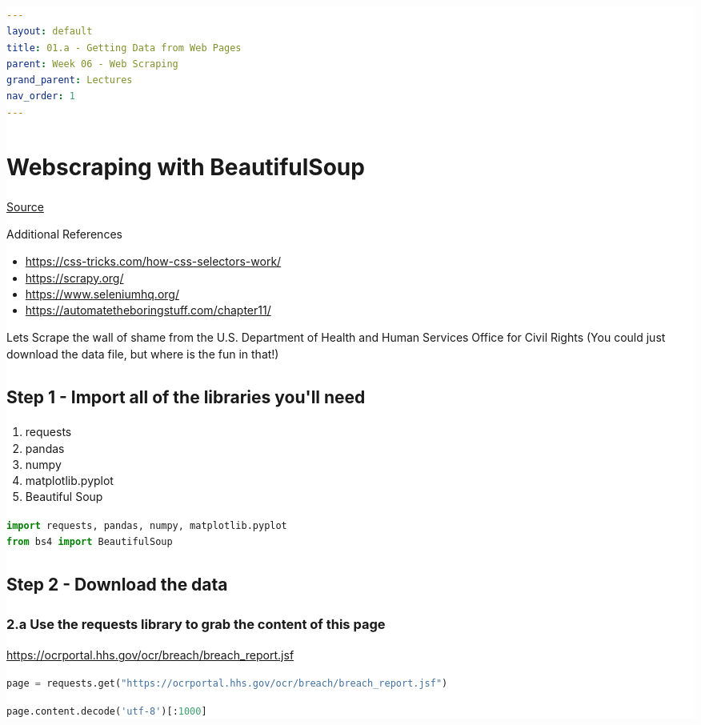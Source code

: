 ```yaml
---
layout: default
title: 01.a - Getting Data from Web Pages
parent: Week 06 - Web Scraping
grand_parent: Lectures
nav_order: 1
---
```


# Webscraping with BeautifulSoup
[Source](https://www.peerlyst.com/posts/python-webscraping-anaconda-beautifulsoup-jupyter-and-the-hhs-wall-of-shame-molly-payne)

Additional References
* https://css-tricks.com/how-css-selectors-work/
* https://scrapy.org/
* https://www.seleniumhq.org/
* https://automatetheboringstuff.com/chapter11/

Lets Scrape the wall of shame from the U.S. Department of Health and Human Services
Office for Civil Rights (You could just download the data file, but where is the fun in that!)

## Step 1 - Import all of the libraries you'll need
1. requests
2. pandas
3. numpy
4. matplotlib.pyplot
5. Beautiful Soup


```python
import requests, pandas, numpy, matplotlib.pyplot
from bs4 import BeautifulSoup
```

## Step 2 - Download the data

### 2.a Use the requests library to grab the content of this page 

<https://ocrportal.hhs.gov/ocr/breach/breach_report.jsf>


```python
page = requests.get("https://ocrportal.hhs.gov/ocr/breach/breach_report.jsf")
```


```python
page.content.decode('utf-8')[:1000]
```

